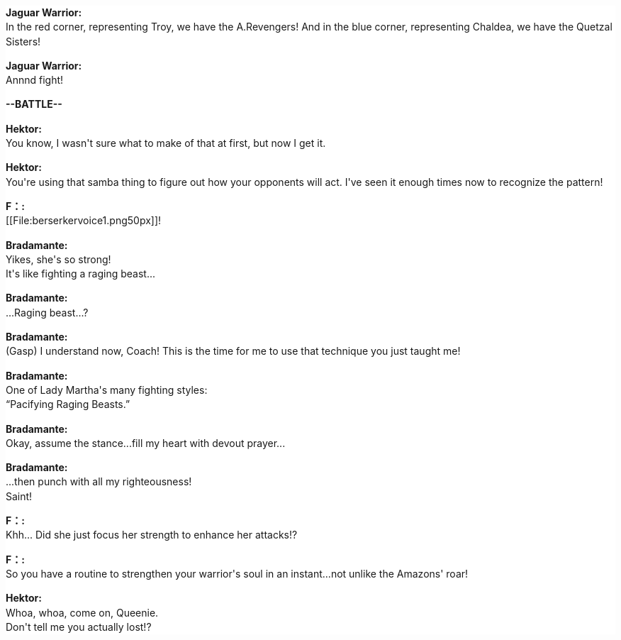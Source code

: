 **Jaguar Warrior:**   
In the red corner, representing Troy, we have the A.Revengers! And in the blue corner, representing Chaldea, we have the Quetzal Sisters!  
  
   
**Jaguar Warrior:**   
Annnd fight!  
  
   
**--BATTLE--**  
   
**Hektor:**   
You know, I wasn't sure what to make of that at first, but now I get it.  
  
   
**Hektor:**   
You're using that samba thing to figure out how your opponents will act. I've seen it enough times now to recognize the pattern!  
  
   
**F：:**  
[[File:berserkervoice1.png50px]]!  
  
   
**Bradamante:**   
Yikes, she's so strong!  
It's like fighting a raging beast...  
  
   
**Bradamante:**   
...Raging beast...?  
  
   
**Bradamante:**   
(Gasp) I understand now, Coach! This is the time for me to use that technique you just taught me!  
  
   
**Bradamante:**   
One of Lady Martha's many fighting styles:  
“Pacifying Raging Beasts.”  
  
   
**Bradamante:**   
Okay, assume the stance...fill my heart with devout prayer...  
  
   
**Bradamante:**   
...then punch with all my righteousness!  
Saint!  
  
   
**F：:**  
Khh... Did she just focus her strength to enhance her attacks!?  
  
   
**F：:**  
So you have a routine to strengthen your warrior's soul in an instant...not unlike the Amazons' roar!  
  
   
**Hektor:**   
Whoa, whoa, come on, Queenie.  
Don't tell me you actually lost!?  
  
